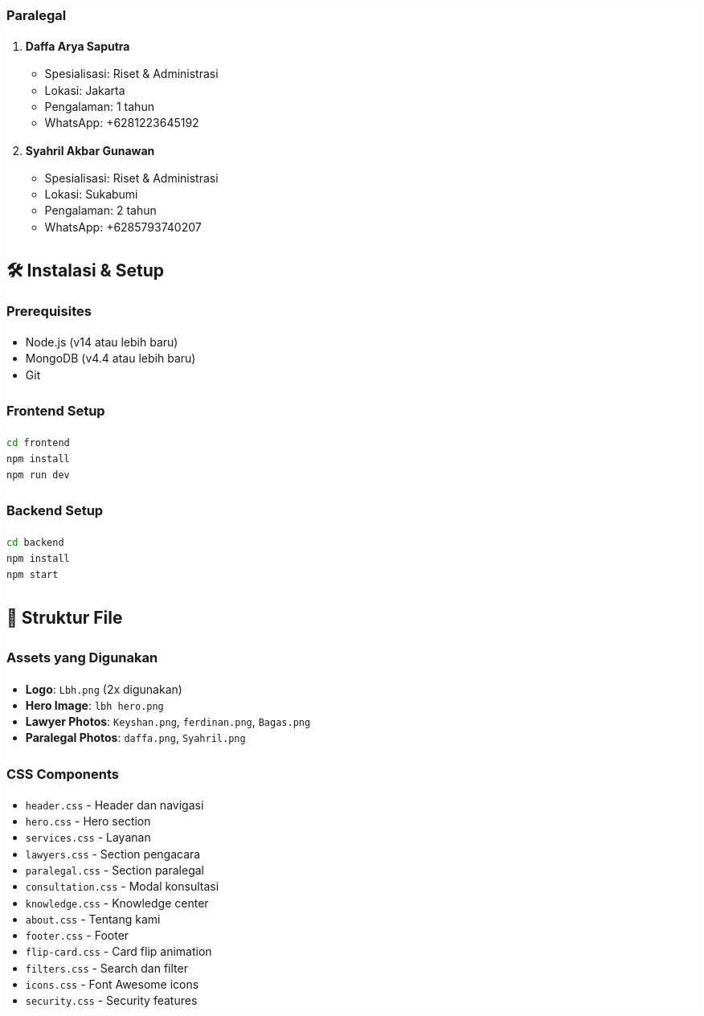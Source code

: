 ### Paralegal

1. **Daffa Arya Saputra**

   - Spesialisasi: Riset & Administrasi
   - Lokasi: Jakarta
   - Pengalaman: 1 tahun
   - WhatsApp: +6281223645192

2. **Syahril Akbar Gunawan**
   - Spesialisasi: Riset & Administrasi
   - Lokasi: Sukabumi
   - Pengalaman: 2 tahun
   - WhatsApp: +6285793740207

## 🛠️ Instalasi & Setup

### Prerequisites

- Node.js (v14 atau lebih baru)
- MongoDB (v4.4 atau lebih baru)
- Git

### Frontend Setup

```bash
cd frontend
npm install
npm run dev
```

### Backend Setup

```bash
cd backend
npm install
npm start
```

## 📁 Struktur File

### Assets yang Digunakan

- **Logo**: `Lbh.png` (2x digunakan)
- **Hero Image**: `lbh hero.png`
- **Lawyer Photos**: `Keyshan.png`, `ferdinan.png`, `Bagas.png`
- **Paralegal Photos**: `daffa.png`, `Syahril.png`

### CSS Components

- `header.css` - Header dan navigasi
- `hero.css` - Hero section
- `services.css` - Layanan
- `lawyers.css` - Section pengacara
- `paralegal.css` - Section paralegal
- `consultation.css` - Modal konsultasi
- `knowledge.css` - Knowledge center
- `about.css` - Tentang kami
- `footer.css` - Footer
- `flip-card.css` - Card flip animation
- `filters.css` - Search dan filter
- `icons.css` - Font Awesome icons
- `security.css` - Security features
